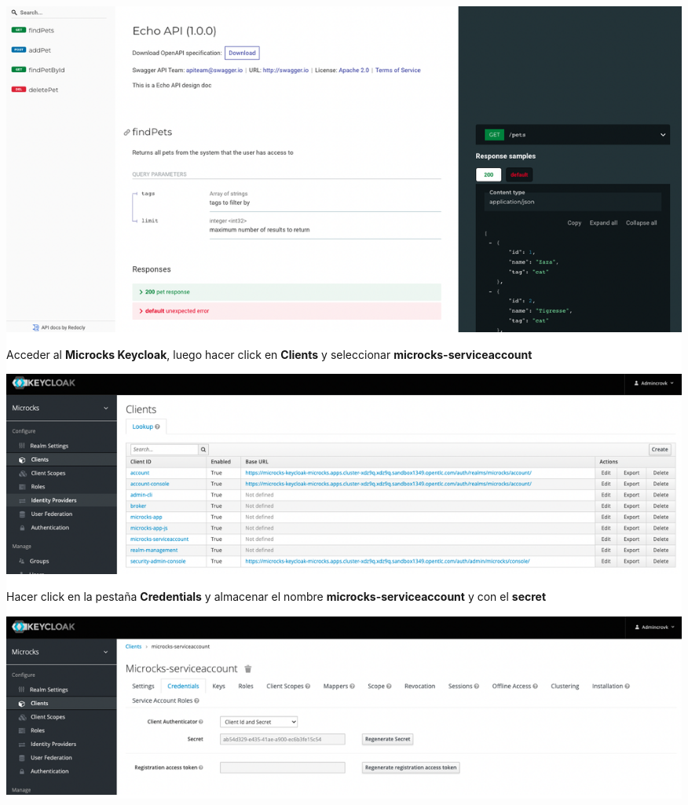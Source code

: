 ![alt text](./resource/apicurio-microcks-04.png)

Acceder al **Microcks Keycloak**, luego hacer click en **Clients** y seleccionar **microcks-serviceaccount**

![alt text](./resource/apicurio-microcks-05.png)

Hacer click en la pestaña **Credentials** y almacenar el nombre **microcks-serviceaccount** y con el **secret**

![alt text](./resource/apicurio-microcks-06.png)
